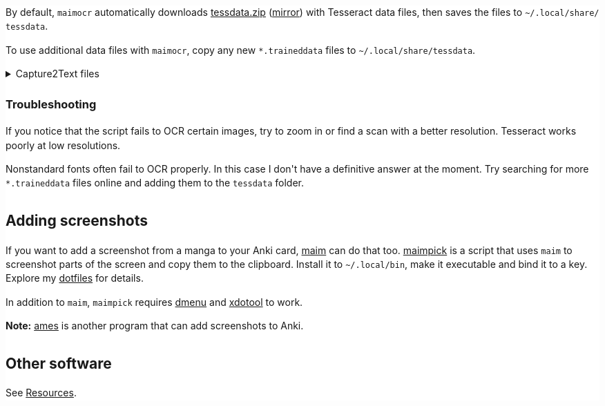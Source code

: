 By default, `maimocr` automatically downloads
[tessdata.zip](https://matrix.4d2.org/_matrix/media/v3/download/4d2.org/akBtGDReZvxAbHZvKtHKfbyi)
([mirror](https://t.me/ajatt_tools/173))
with Tesseract data files,
then saves the files to `~/.local/share/tessdata`.

To use additional data files with `maimocr`,
copy any new `*.traineddata` files to `~/.local/share/tessdata`.

<details><summary>Capture2Text files</summary></details>

### Troubleshooting

If you notice that the script fails to OCR certain images,
try to zoom in or find a scan with a better resolution.
Tesseract works poorly at low resolutions.

Nonstandard fonts often fail to OCR properly.
In this case I don't have a definitive answer at the moment.
Try searching for more `*.traineddata` files online
and adding them to the `tessdata` folder.

## Adding screenshots

If you want to add a screenshot from a manga to your Anki card,
[maim](https://archlinux.org/packages/community/x86_64/maim/)
can do that too.
[maimpick](https://github.com/tatsumoto-ren/dotfiles/blob/main/.local/bin/maimpick)
is a script that uses `maim` to screenshot parts of the screen and copy them to the clipboard.
Install it to `~/.local/bin`, make it executable and bind it to a key.
Explore my [dotfiles](https://github.com/tatsumoto-ren/dotfiles) for details.

In addition to `maim`, `maimpick` requires
[dmenu](https://wiki.archlinux.org/title/dmenu)
and
[xdotool](https://archlinux.org/packages/?name=xdotool)
to work.

**Note:**
[ames](https://github.com/Ajatt-Tools/ames)
is another program that can add screenshots to Anki.

## Other software

See [Resources](resources.html#ocr-for-manga).
